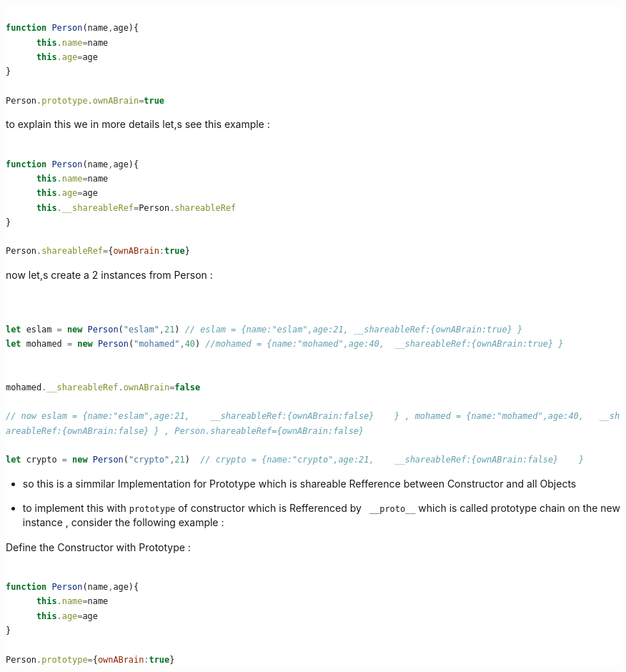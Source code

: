 ```javascript

function Person(name,age){
	  this.name=name
	  this.age=age
}

Person.prototype.ownABrain=true 

```

to explain this we in more details let,s see this example : 

```javascript

function Person(name,age){
	  this.name=name
	  this.age=age
	  this.__shareableRef=Person.shareableRef
}

Person.shareableRef={ownABrain:true}

```

now let,s create a 2  instances from Person :

```javascript


let eslam = new Person("eslam",21) // eslam = {name:"eslam",age:21,	__shareableRef:{ownABrain:true}	}
let mohamed = new Person("mohamed",40) //mohamed = {name:"mohamed",age:40,	__shareableRef:{ownABrain:true}	}


mohamed.__shareableRef.ownABrain=false 

// now eslam = {name:"eslam",age:21,	__shareableRef:{ownABrain:false}	} , mohamed = {name:"mohamed",age:40,	__shareableRef:{ownABrain:false} } , Person.shareableRef={ownABrain:false}

let crypto = new Person("crypto",21)  // crypto = {name:"crypto",age:21,	__shareableRef:{ownABrain:false}	}

```

- so this is a simmilar Implementation for Prototype which is shareable Refference between Constructor and all Objects

- to implement this with `prototype` of constructor which is Refferenced by ` __proto__` which is called prototype chain on the new instance  , consider the following example : 

Define the Constructor with Prototype : 

```javascript

function Person(name,age){
	  this.name=name
	  this.age=age
}

Person.prototype={ownABrain:true}

```
